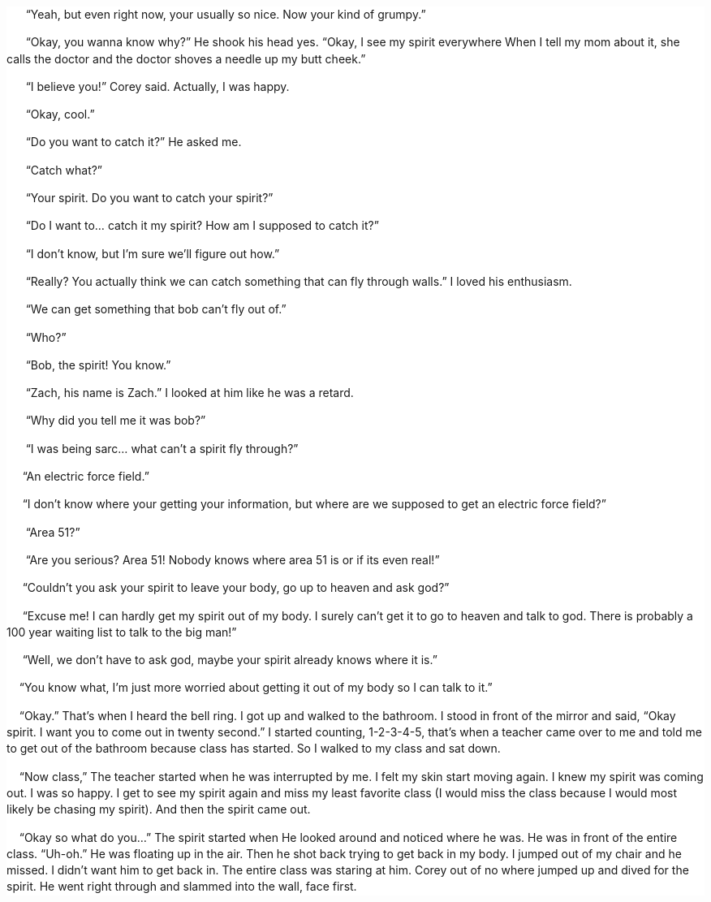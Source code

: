       “Yeah, but even right now, your usually so nice. Now your kind of grumpy.”

      “Okay, you wanna know why?” He shook his head yes. “Okay, I see my spirit everywhere When I tell my mom about it, she calls the doctor and the doctor shoves a needle up my butt cheek.”

      “I believe you!” Corey said. Actually, I was happy.

      “Okay, cool.”

      “Do you want to catch it?” He asked me.

      “Catch what?”

      “Your spirit. Do you want to catch your spirit?”

      “Do I want to… catch it my spirit? How am I supposed to catch it?”

      “I don’t know, but I’m sure we’ll figure out how.”

      “Really? You actually think we can catch something that can fly through walls.” I loved his enthusiasm.

      “We can get something that bob can’t fly out of.”

      “Who?”

      “Bob, the spirit! You know.” 

      “Zach, his name is Zach.” I looked at him like he was a retard. 

      “Why did you tell me it was bob?”

      “I was being sarc… what can’t a spirit fly through?” 

     “An electric force field.”

     “I don’t know where your getting your information, but where are we supposed to get an electric force field?”

      “Area 51?” 

      “Are you serious? Area 51! Nobody knows where area 51 is or if its even real!”

     “Couldn’t you ask your spirit to leave your body, go up to heaven and ask god?”

     “Excuse me! I can hardly get my spirit out of my body. I surely can’t get it to go to heaven and talk to god. There is probably a 100 year waiting list to talk to the big man!”

     “Well, we don’t have to ask god, maybe your spirit already knows where it is.”

    “You know what, I’m just more worried about getting it out of my body so I can talk to it.”

    “Okay.” That’s when I heard the bell ring. I got up and walked to the bathroom. I stood in front of the mirror and said, “Okay spirit. I want you to come out in twenty second.” I started counting, 1-2-3-4-5, that’s when a teacher came over to me and told me to get out of the bathroom because class has started. So I walked to my class and sat down.

    “Now class,” The teacher started when he was interrupted by me. I felt my skin start moving again. I knew my spirit was coming out. I was so happy. I get to see my spirit again and miss my least favorite class (I would miss the class because I would most likely be chasing my spirit). And then the spirit came out. 

    “Okay so what do you…” The spirit started when He looked around and noticed where he was. He was in front of the entire class. “Uh-oh.” He was floating up in the air. Then he shot back trying to get back in my body. I jumped out of my chair and he missed. I didn’t want him to get back in. The entire class was staring at him. Corey out of no where jumped up and dived for the spirit. He went right through and slammed into the wall, face first. 
